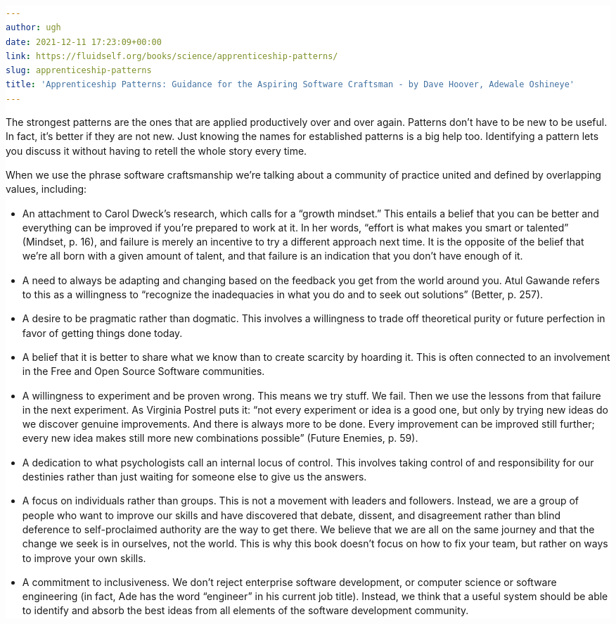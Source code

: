 ```yaml
---
author: ugh
date: 2021-12-11 17:23:09+00:00
link: https://fluidself.org/books/science/apprenticeship-patterns/
slug: apprenticeship-patterns
title: 'Apprenticeship Patterns: Guidance for the Aspiring Software Craftsman - by Dave Hoover, Adewale Oshineye'
---
```


The strongest patterns are the ones that are applied productively over and over again. Patterns don’t have to be new to be useful. In fact, it’s better if they are not new. Just knowing the names for established patterns is a big help too. Identifying a pattern lets you discuss it without having to retell the whole story every time.

When we use the phrase software craftsmanship we’re talking about a community of practice united and defined by overlapping values, including:

- An attachment to Carol Dweck’s research, which calls for a “growth mindset.” This entails a belief that you can be better and everything can be improved if you’re prepared to work at it. In her words, “effort is what makes you smart or talented” (Mindset, p. 16), and failure is merely an incentive to try a different approach next time. It is the opposite of the belief that we’re all born with a given amount of talent, and that failure is an indication that you don’t have enough of it.

- A need to always be adapting and changing based on the feedback you get from the world around you. Atul Gawande refers to this as a willingness to “recognize the inadequacies in what you do and to seek out solutions” (Better, p. 257).

- A desire to be pragmatic rather than dogmatic. This involves a willingness to trade off theoretical purity or future perfection in favor of getting things done today.

- A belief that it is better to share what we know than to create scarcity by hoarding it. This is often connected to an involvement in the Free and Open Source Software communities.

- A willingness to experiment and be proven wrong. This means we try stuff. We fail. Then we use the lessons from that failure in the next experiment. As Virginia Postrel puts it: “not every experiment or idea is a good one, but only by trying new ideas do we discover genuine improvements. And there is always more to be done. Every improvement can be improved still further; every new idea makes still more new combinations possible” (Future Enemies, p. 59).

- A dedication to what psychologists call an internal locus of control. This involves taking control of and responsibility for our destinies rather than just waiting for someone else to give us the answers.

- A focus on individuals rather than groups. This is not a movement with leaders and followers. Instead, we are a group of people who want to improve our skills and have discovered that debate, dissent, and disagreement rather than blind deference to self-proclaimed authority are the way to get there. We believe that we are all on the same journey and that the change we seek is in ourselves, not the world. This is why this book doesn’t focus on how to fix your team, but rather on ways to improve your own skills.

- A commitment to inclusiveness. We don’t reject enterprise software development, or computer science or software engineering (in fact, Ade has the word “engineer” in his current job title). Instead, we think that a useful system should be able to identify and absorb the best ideas from all elements of the software development community.

